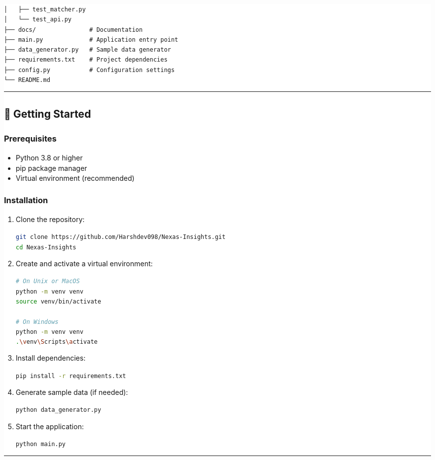 ```
│   ├── test_matcher.py
│   └── test_api.py
├── docs/               # Documentation
├── main.py             # Application entry point
├── data_generator.py   # Sample data generator
├── requirements.txt    # Project dependencies
├── config.py           # Configuration settings
└── README.md
```

---

## 🚀 Getting Started

### Prerequisites

- Python 3.8 or higher
- pip package manager
- Virtual environment (recommended)

### Installation

1. Clone the repository:
   ```bash
   git clone https://github.com/Harshdev098/Nexas-Insights.git
   cd Nexas-Insights
   ```

2. Create and activate a virtual environment:
   ```bash
   # On Unix or MacOS
   python -m venv venv
   source venv/bin/activate
   
   # On Windows
   python -m venv venv
   .\venv\Scripts\activate
   ```

3. Install dependencies:
   ```bash
   pip install -r requirements.txt
   ```

4. Generate sample data (if needed):
   ```bash
   python data_generator.py
   ```

5. Start the application:
   ```bash
   python main.py
   ```

---
